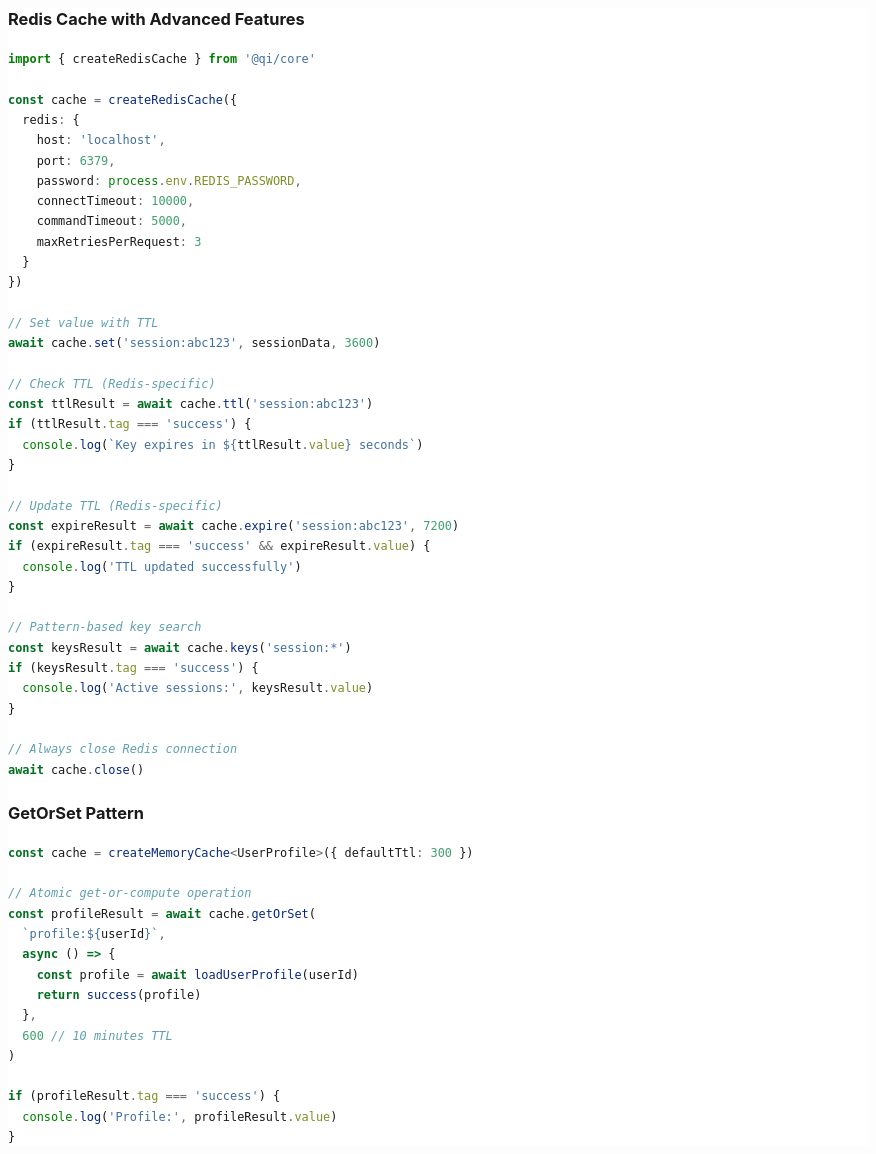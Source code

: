 ### Redis Cache with Advanced Features

```typescript
import { createRedisCache } from '@qi/core'

const cache = createRedisCache({
  redis: {
    host: 'localhost',
    port: 6379,
    password: process.env.REDIS_PASSWORD,
    connectTimeout: 10000,
    commandTimeout: 5000,
    maxRetriesPerRequest: 3
  }
})

// Set value with TTL
await cache.set('session:abc123', sessionData, 3600)

// Check TTL (Redis-specific)
const ttlResult = await cache.ttl('session:abc123')
if (ttlResult.tag === 'success') {
  console.log(`Key expires in ${ttlResult.value} seconds`)
}

// Update TTL (Redis-specific)
const expireResult = await cache.expire('session:abc123', 7200)
if (expireResult.tag === 'success' && expireResult.value) {
  console.log('TTL updated successfully')
}

// Pattern-based key search
const keysResult = await cache.keys('session:*')
if (keysResult.tag === 'success') {
  console.log('Active sessions:', keysResult.value)
}

// Always close Redis connection
await cache.close()
```

### GetOrSet Pattern

```typescript
const cache = createMemoryCache<UserProfile>({ defaultTtl: 300 })

// Atomic get-or-compute operation
const profileResult = await cache.getOrSet(
  `profile:${userId}`,
  async () => {
    const profile = await loadUserProfile(userId)
    return success(profile)
  },
  600 // 10 minutes TTL
)

if (profileResult.tag === 'success') {
  console.log('Profile:', profileResult.value)
}
```
